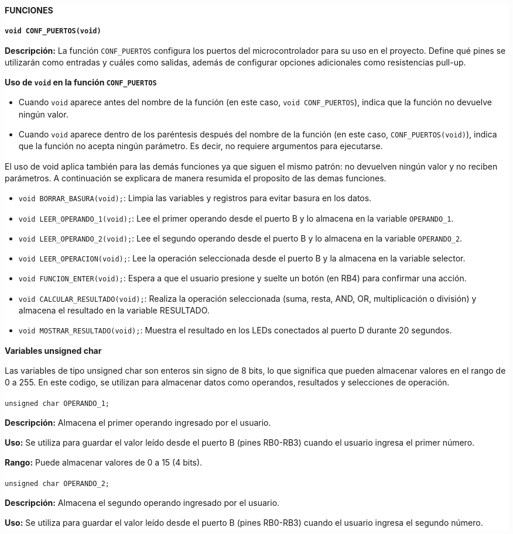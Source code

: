    **FUNCIONES**

   **`void CONF_PUERTOS(void)`**

   **Descripción:** La función `CONF_PUERTOS` configura los puertos del microcontrolador para su uso en el proyecto. Define qué pines se utilizarán como entradas y cuáles como salidas, además de configurar opciones adicionales como resistencias pull-up.

   **Uso de `void` en la función `CONF_PUERTOS`**

   - Cuando `void` aparece antes del nombre de la función (en este caso, `void CONF_PUERTOS`), indica que la función no devuelve ningún valor.

   - Cuando `void` aparece dentro de los paréntesis después del nombre de la función (en este caso, `CONF_PUERTOS(void)`), indica que la función no acepta ningún parámetro. Es decir, no requiere argumentos para ejecutarse.

   El uso de void aplica también para las demás funciones ya que siguen el mismo patrón: no devuelven ningún valor y no reciben parámetros. A continuación se explicara de manera resumida el proposito de las demas funciones.

   - `void BORRAR_BASURA(void);`: Limpia las variables y registros para evitar basura en los datos.

   - `void LEER_OPERANDO_1(void);`: Lee el primer operando desde el puerto B y lo almacena en la variable `OPERANDO_1`.

   - `void LEER_OPERANDO_2(void);`: Lee el segundo operando desde el puerto B y lo almacena en la variable `OPERANDO_2`.

   - `void LEER_OPERACION(void);`: Lee la operación seleccionada desde el puerto B y la almacena en la variable selector.

   - `void FUNCION_ENTER(void);`: Espera a que el usuario presione y suelte un botón (en RB4) para confirmar una acción. 

   - `void CALCULAR_RESULTADO(void);`: Realiza la operación seleccionada (suma, resta, AND, OR, multiplicación o división) y almacena el resultado en la variable RESULTADO.

   - `void MOSTRAR_RESULTADO(void);`: Muestra el resultado en los LEDs conectados al puerto D durante 20 segundos.

**Variables unsigned char**

Las variables de tipo unsigned char son enteros sin signo de 8 bits, lo que significa que pueden almacenar valores en el rango de 0 a 255. En este codigo, se utilizan para almacenar datos como operandos, resultados y selecciones de operación.

   `unsigned char OPERANDO_1;`

   **Descripción:** Almacena el primer operando ingresado por el usuario.

   **Uso:** Se utiliza para guardar el valor leído desde el puerto B (pines RB0-RB3) cuando el usuario ingresa el primer número.

   **Rango:** Puede almacenar valores de 0 a 15 (4 bits).

   `unsigned char OPERANDO_2;`

   **Descripción:** Almacena el segundo operando ingresado por el usuario.

   **Uso:** Se utiliza para guardar el valor leído desde el puerto B (pines RB0-RB3) cuando el usuario ingresa el segundo número.
